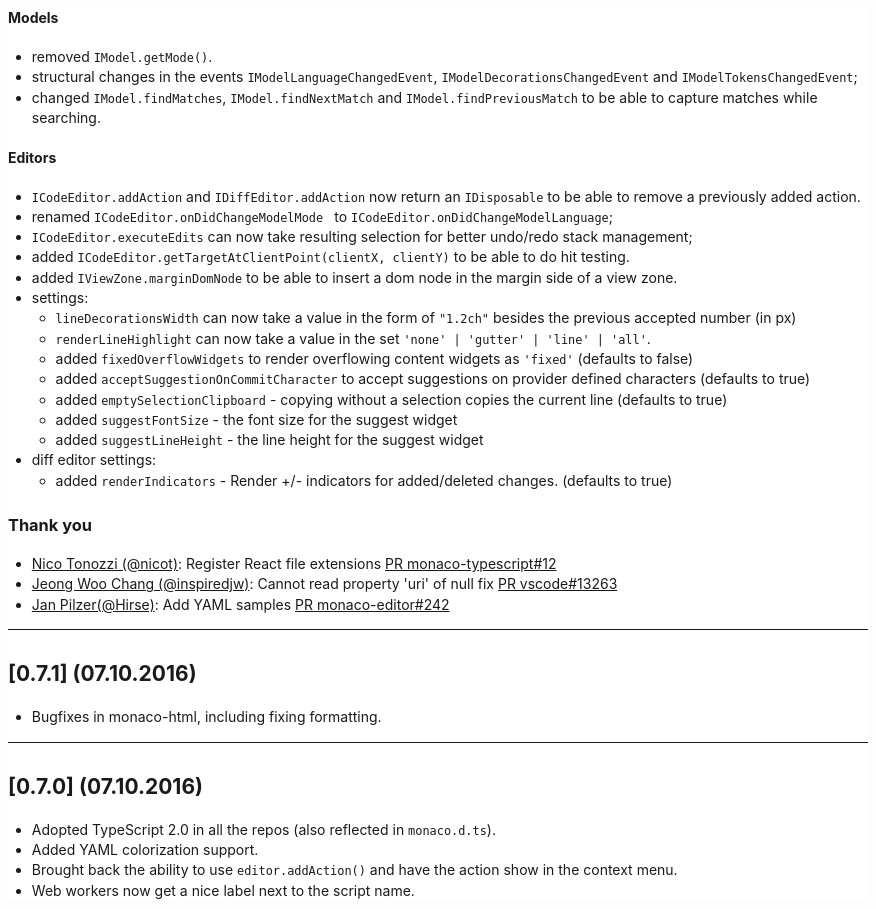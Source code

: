 #### Models
 - removed `IModel.getMode()`.
 - structural changes in the events `IModelLanguageChangedEvent`, `IModelDecorationsChangedEvent` and `IModelTokensChangedEvent`;
 - changed `IModel.findMatches`, `IModel.findNextMatch` and `IModel.findPreviousMatch` to be able to capture matches while searching.

#### Editors
 - `ICodeEditor.addAction` and  `IDiffEditor.addAction` now return an `IDisposable` to be able to remove a previously added action.
 - renamed `ICodeEditor.onDidChangeModelMode ` to `ICodeEditor.onDidChangeModelLanguage`;
 - `ICodeEditor.executeEdits` can now take resulting selection for better undo/redo stack management;
 - added `ICodeEditor.getTargetAtClientPoint(clientX, clientY)` to be able to do hit testing.
 - added `IViewZone.marginDomNode` to be able to insert a dom node in the margin side of a view zone.
 - settings:
    - `lineDecorationsWidth` can now take a value in the form of `"1.2ch"` besides the previous accepted number (in px)
    - `renderLineHighlight` can now take a value in the set `'none' | 'gutter' | 'line' | 'all'`.
    - added `fixedOverflowWidgets` to render overflowing content widgets as `'fixed'` (defaults to false)
    - added `acceptSuggestionOnCommitCharacter` to accept suggestions on provider defined characters (defaults to true)
    - added `emptySelectionClipboard` - copying without a selection copies the current line (defaults to true)
    - added `suggestFontSize` - the font size for the suggest widget
    - added `suggestLineHeight` - the line height for the suggest widget
 - diff editor settings:
    - added `renderIndicators` - Render +/- indicators for added/deleted changes. (defaults to true)

### Thank you
 * [Nico Tonozzi (@nicot)](https://github.com/nicot): Register React file extensions [PR monaco-typescript#12](https://github.com/Microsoft/monaco-typescript/pull/12)
 * [Jeong Woo Chang (@inspiredjw)](https://github.com/inspiredjw): Cannot read property 'uri' of null fix [PR vscode#13263](https://github.com/Microsoft/vscode/pull/13263)
 * [Jan Pilzer(@Hirse)](https://github.com/Hirse): Add YAML samples [PR monaco-editor#242](https://github.com/Microsoft/monaco-editor/pull/242)

---

## [0.7.1] (07.10.2016)
 - Bugfixes in monaco-html, including fixing formatting.

---

## [0.7.0] (07.10.2016)
 - Adopted TypeScript 2.0 in all the repos (also reflected in `monaco.d.ts`).
 - Added YAML colorization support.
 - Brought back the ability to use `editor.addAction()` and have the action show in the context menu.
 - Web workers now get a nice label next to the script name.


[0.11.1]: https://github.com/Microsoft/monaco-editor/compare/v0.11.0...v0.11.1
[0.11.0]: https://github.com/Microsoft/monaco-editor/compare/v0.10.1...v0.11.0
[0.10.1]: https://github.com/Microsoft/monaco-editor/compare/v0.10.0...v0.10.1
[0.10.0]: https://github.com/Microsoft/monaco-editor/compare/v0.9.0...v0.10.0
[0.9.0]: https://github.com/Microsoft/monaco-editor/compare/v0.8.3...v0.9.0
[0.8.3]: https://github.com/Microsoft/monaco-editor/compare/v0.8.2...v0.8.3
[0.8.2]: https://github.com/Microsoft/monaco-editor/compare/v0.8.1...v0.8.2
[0.8.1]: https://github.com/Microsoft/monaco-editor/compare/v0.8.0...v0.8.1
[0.6.1]: https://github.com/Microsoft/monaco-editor/compare/v0.6.0...v0.6.1
[0.6.0]: https://github.com/Microsoft/monaco-editor/compare/v0.5.1...v0.6.0
[0.5.1]: https://github.com/Microsoft/monaco-editor/compare/v0.5.0...v0.5.1